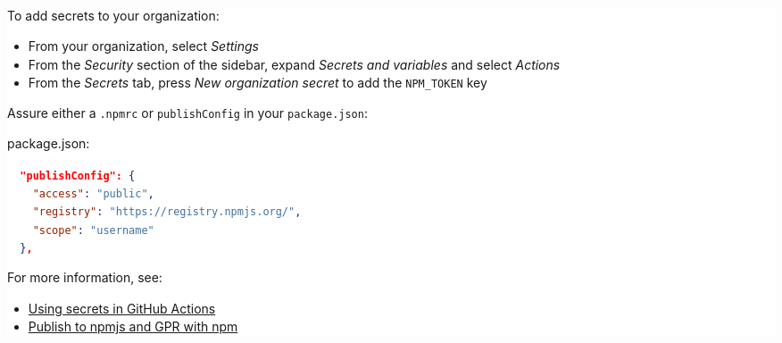To add secrets to your organization:
- From your organization, select _Settings_
- From the _Security_ section of the sidebar, expand _Secrets and variables_ and select _Actions_
- From the _Secrets_ tab, press _New organization secret_ to add the `NPM_TOKEN` key

Assure either a `.npmrc` or `publishConfig` in your `package.json`:

package.json:
```json
  "publishConfig": {
    "access": "public",
    "registry": "https://registry.npmjs.org/",
    "scope": "username"
  },
```

For more information, see: 
- [Using secrets in GitHub Actions](https://docs.github.com/en/actions/security-guides/using-secrets-in-github-actions)
- [Publish to npmjs and GPR with npm](https://github.com/actions/setup-node/blob/main/docs/advanced-usage.md#publish-to-npmjs-and-gpr-with-npm)
